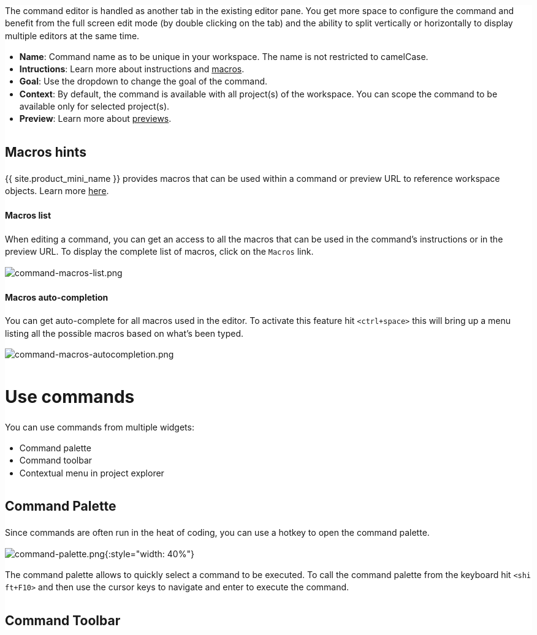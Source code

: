 The command editor is handled as another tab in the existing editor pane. You get more space to configure the command and benefit from the full screen edit mode (by double clicking on the tab) and the ability to split vertically or horizontally to display multiple editors at the same time.

- **Name**: Command name as to be unique in your workspace. The name is not restricted to camelCase.  
- **Intructions**: Learn more about instructions and [macros]({{base}}{{site.links["ide-commands"]}}#macros).  
- **Goal**: Use the dropdown to change the goal of the command.  
- **Context**: By default, the command is available with all project(s) of the workspace. You can scope the command to be available only for selected project(s).  
- **Preview**: Learn more about [previews]({{base}}{{site.links["ide-previews"]}}).  


## Macros hints
{{ site.product_mini_name }} provides macros that can be used within a command or preview URL to reference workspace objects. Learn more [here]({{base}}{{site.links["ide-commands"]}}#macros).

#### Macros list

When editing a command, you can get an access to all the macros that can be used in the command’s instructions or in the preview URL. To display the complete list of macros, click on the `Macros` link.

![command-macros-list.png]({{base}}{{site.links["command-macros-list.png"]}})

#### Macros auto-completion

You can get auto-complete for all macros used in the editor. To activate this feature hit `<ctrl+space>` this will bring up a menu listing all the possible macros based on what’s been typed.

![command-macros-autocompletion.png]({{base}}{{site.links["command-macros-autocompletion.png"]}})


# Use commands
You can use commands from multiple widgets:
- Command palette   
- Command toolbar  
- Contextual menu in project explorer  

## Command Palette
Since commands are often run in the heat of coding, you can use a hotkey to open the command palette.

![command-palette.png]({{base}}{{site.links["command-palette.png"]}}){:style="width: 40%"}  


The command palette allows to quickly select a command to be executed.
To call the command palette from the keyboard hit `<shift+F10>` and then use the cursor keys to navigate and enter to execute the command.

## Command Toolbar
